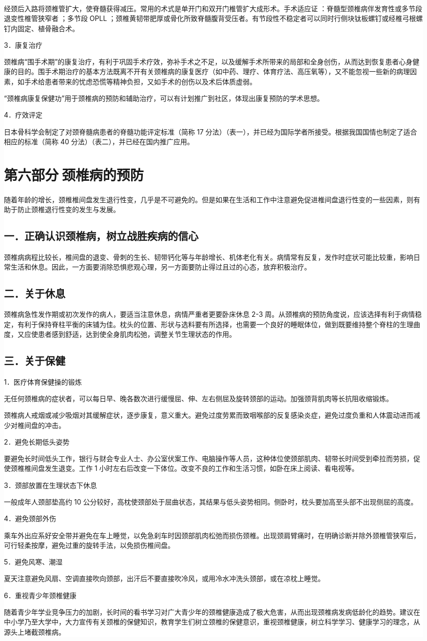 经颈后入路将颈椎管扩大，使脊髓获得减压。常用的术式是单开门和双开门椎管扩大成形术。手术适应证 ：脊髓型颈椎病伴发育性或多节段退变性椎管狭窄者 ；多节段 OPLL ；颈椎黄韧带肥厚或骨化所致脊髓腹背受压者。有节段性不稳定者可以同时行侧块钛板螺钉或经椎弓根螺钉内固定、植骨融合术。

3．康复治疗

颈椎病“围手术期”的康复治疗，有利于巩固手术疗效，弥补手术之不足，以及缓解手术所带来的局部和全身创伤，从而达到恢复患者心身健康的目的。围手术期治疗的基本方法既离不开有关颈椎病的康复医疗（如中药、理疗、体育疗法、高压氧等），又不能忽视一些新的病理因素，如手术给患者带来的忧虑恐慌等精神负担，又如手术的创伤以及术后体质虚弱。

“颈椎病康复保健功”用于颈椎病的预防和辅助治疗，可以有计划推广到社区，体现出康复预防的学术思想。

4．疗效评定

日本骨科学会制定了对颈脊髓病患者的脊髓功能评定标准（简称 17 分法）（表一），并已经为国际学者所接受。根据我国国情也制定了适合相应的标准（简称 40 分法）（表二），并已经在国内推广应用。



# 第六部分 颈椎病的预防
  随着年龄的增长，颈椎椎间盘发生退行性变，几乎是不可避免的。但是如果在生活和工作中注意避免促进椎间盘退行性变的一些因素，则有助于防止颈椎退行性变的发生与发展。

##  一．正确认识颈椎病，树立战胜疾病的信心

颈椎病病程比较长，椎间盘的退变、骨刺的生长、韧带钙化等与年龄增长、机体老化有关。病情常有反复，发作时症状可能比较重，影响日常生活和休息。因此，一方面要消除恐惧悲观心理，另一方面要防止得过且过的心态，放弃积极治疗。

## 二．关于休息

颈椎病急性发作期或初次发作的病人，要适当注意休息，病情严重者更要卧床休息 2-3 周。从颈椎病的预防角度说，应该选择有利于病情稳定，有利于保持脊柱平衡的床铺为佳。枕头的位置、形状与选料要有所选择，也需要一个良好的睡眠体位，做到既要维持整个脊柱的生理曲度，又应使患者感到舒适，达到使全身肌肉松弛，调整关节生理状态的作用。

## 三．关于保健

1．医疗体育保健操的锻炼

无任何颈椎病的症状者，可以每日早、晚各数次进行缓慢屈、伸、左右侧屈及旋转颈部的运动。加强颈背肌肉等长抗阻收缩锻炼。

颈椎病人戒烟或减少吸烟对其缓解症状，逐步康复，意义重大。避免过度劳累而致咽喉部的反复感染炎症，避免过度负重和人体震动进而减少对椎间盘的冲击。

2．避免长期低头姿势

要避免长时间低头工作，银行与财会专业人士、办公室伏案工作、电脑操作等人员，这种体位使颈部肌肉、韧带长时间受到牵拉而劳损，促使颈椎椎间盘发生退变。工作 1 小时左右后改变一下体位。改变不良的工作和生活习惯，如卧在床上阅读、看电视等。

3．颈部放置在生理状态下休息

一般成年人颈部垫高约 10 公分较好，高枕使颈部处于屈曲状态，其结果与低头姿势相同。侧卧时，枕头要加高至头部不出现侧屈的高度。

4．避免颈部外伤

乘车外出应系好安全带并避免在车上睡觉，以免急刹车时因颈部肌肉松弛而损伤颈椎。出现颈肩臂痛时，在明确诊断并除外颈椎管狭窄后，可行轻柔按摩，避免过重的旋转手法，以免损伤椎间盘。

5．避免风寒、潮湿

夏天注意避免风扇、空调直接吹向颈部，出汗后不要直接吹冷风，或用冷水冲洗头颈部，或在凉枕上睡觉。

6．重视青少年颈椎健康


随着青少年学业竞争压力的加剧，长时间的看书学习对广大青少年的颈椎健康造成了极大危害，从而出现颈椎病发病低龄化的趋势。建议在中小学乃至大学中，大力宣传有关颈椎的保健知识，教育学生们树立颈椎的保健意识，重视颈椎健康，树立科学学习、健康学习的理念，从源头上堵截颈椎病。
